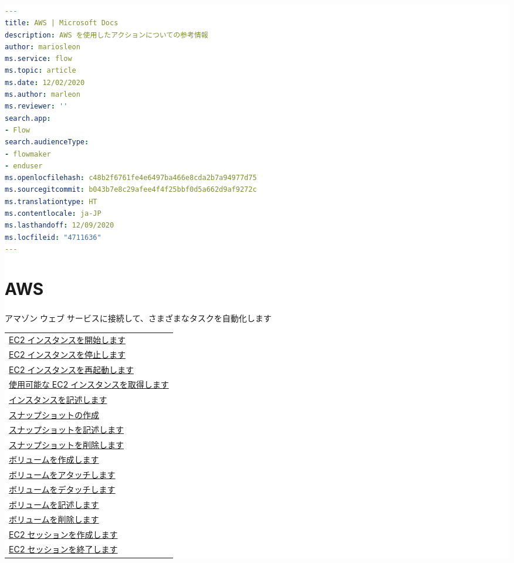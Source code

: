 ```yaml
---
title: AWS | Microsoft Docs
description: AWS を使用したアクションについての参考情報
author: mariosleon
ms.service: flow
ms.topic: article
ms.date: 12/02/2020
ms.author: marleon
ms.reviewer: ''
search.app:
- Flow
search.audienceType:
- flowmaker
- enduser
ms.openlocfilehash: c48b2f6761fe4e6497ba466e8cda2b7a94977d75
ms.sourcegitcommit: b043b7e8c29afee4f4f25bbf0d5a662d9af9272c
ms.translationtype: HT
ms.contentlocale: ja-JP
ms.lasthandoff: 12/09/2020
ms.locfileid: "4711636"
---
```

# <a name="aws"></a>AWS



アマゾン ウェブ サービスに接続して、さまざまなタスクを自動化します

| |
|-----|
|[EC2 インスタンスを開始します](#startec2instance)|
|[EC2 インスタンスを停止します](#stopec2instance)|
|[EC2 インスタンスを再起動します](#rebootec2instance)|
|[使用可能な EC2 インスタンスを取得します](#getavailableec2instances)|
|[インスタンスを記述します](#describeec2instance)|
|[スナップショットの作成](#createsnapshot)|
|[スナップショットを記述します](#describesnapshots)|
|[スナップショットを削除します](#deletesnapshot)|
|[ボリュームを作成します](#createvolumeaction)|
|[ボリュームをアタッチします](#attachvolume)|
|[ボリュームをデタッチします](#detachvolume)|
|[ボリュームを記述します](#describevolumes)|
|[ボリュームを削除します](#deletevolume)|
|[EC2 セッションを作成します](#createec2sessionaction)|
|[EC2 セッションを終了します](#endec2session)|
